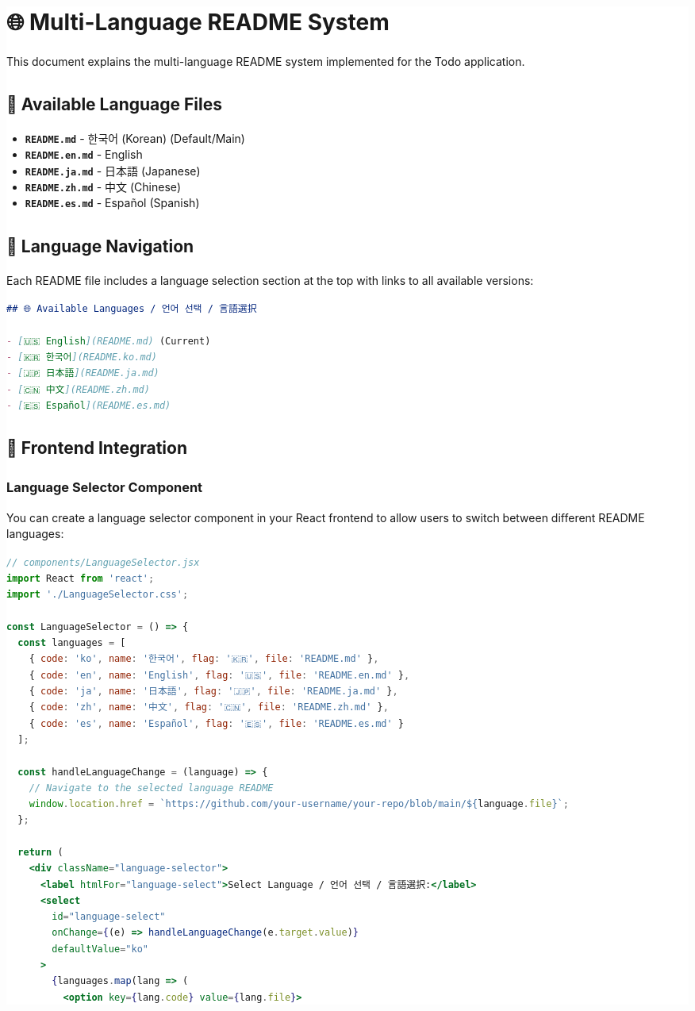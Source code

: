 # 🌐 Multi-Language README System

This document explains the multi-language README system implemented for the Todo application.

## 📁 Available Language Files

- **`README.md`** - 한국어 (Korean) (Default/Main)
- **`README.en.md`** - English
- **`README.ja.md`** - 日本語 (Japanese)
- **`README.zh.md`** - 中文 (Chinese)
- **`README.es.md`** - Español (Spanish)

## 🔗 Language Navigation

Each README file includes a language selection section at the top with links to all available versions:

```markdown
## 🌐 Available Languages / 언어 선택 / 言語選択

- [🇺🇸 English](README.md) (Current)
- [🇰🇷 한국어](README.ko.md)
- [🇯🇵 日本語](README.ja.md)
- [🇨🇳 中文](README.zh.md)
- [🇪🇸 Español](README.es.md)
```

## 🎯 Frontend Integration

### Language Selector Component

You can create a language selector component in your React frontend to allow users to switch between different README languages:

```jsx
// components/LanguageSelector.jsx
import React from 'react';
import './LanguageSelector.css';

const LanguageSelector = () => {
  const languages = [
    { code: 'ko', name: '한국어', flag: '🇰🇷', file: 'README.md' },
    { code: 'en', name: 'English', flag: '🇺🇸', file: 'README.en.md' },
    { code: 'ja', name: '日本語', flag: '🇯🇵', file: 'README.ja.md' },
    { code: 'zh', name: '中文', flag: '🇨🇳', file: 'README.zh.md' },
    { code: 'es', name: 'Español', flag: '🇪🇸', file: 'README.es.md' }
  ];

  const handleLanguageChange = (language) => {
    // Navigate to the selected language README
    window.location.href = `https://github.com/your-username/your-repo/blob/main/${language.file}`;
  };

  return (
    <div className="language-selector">
      <label htmlFor="language-select">Select Language / 언어 선택 / 言語選択:</label>
      <select 
        id="language-select" 
        onChange={(e) => handleLanguageChange(e.target.value)}
        defaultValue="ko"
      >
        {languages.map(lang => (
          <option key={lang.code} value={lang.file}>
```